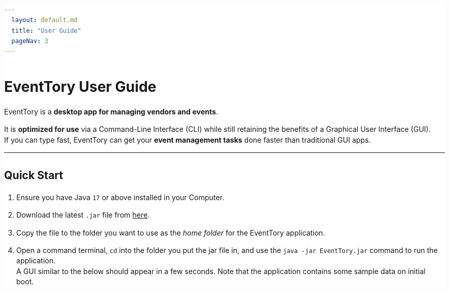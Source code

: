 ```yaml
---
  layout: default.md
  title: "User Guide"
  pageNav: 3
---
```


# EventTory User Guide

EventTory is a **desktop app for managing vendors and events**.

It is **optimized for use** via a Command-Line Interface (CLI) while still retaining the benefits of a Graphical User Interface (GUI).<br>
If you can type fast, EventTory can get your **event management tasks** done faster than traditional GUI apps.


<page-nav-print />

--------------------------------------------------------------------------------------------------------------------

## Quick Start

1. Ensure you have Java `17` or above installed in your Computer.

2. Download the latest `.jar` file from [here](https://github.com/AY2425S1-CS2103-F13-2/tp/releases).

3. Copy the file to the folder you want to use as the _home folder_ for the EventTory application.

4. Open a command terminal, `cd` into the folder you put the jar file in, and use the `java -jar EventTory.jar` command to run the application.<br>
   A GUI similar to the below should appear in a few seconds. Note that the application contains some sample data on initial boot.<br>